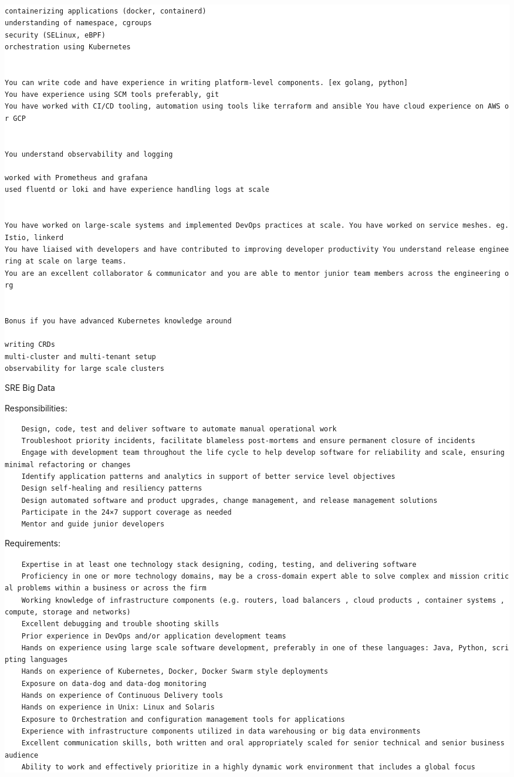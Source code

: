     containerizing applications (docker, containerd)
    understanding of namespace, cgroups
    security (SELinux, eBPF)
    orchestration using Kubernetes


    You can write code and have experience in writing platform-level components. [ex golang, python]
    You have experience using SCM tools preferably, git
    You have worked with CI/CD tooling, automation using tools like terraform and ansible You have cloud experience on AWS or GCP


    You understand observability and logging

    worked with Prometheus and grafana
    used fluentd or loki and have experience handling logs at scale


    You have worked on large-scale systems and implemented DevOps practices at scale. You have worked on service meshes. eg. Istio, linkerd
    You have liaised with developers and have contributed to improving developer productivity You understand release engineering at scale on large teams.
    You are an excellent collaborator & communicator and you are able to mentor junior team members across the engineering org


    Bonus if you have advanced Kubernetes knowledge around

    writing CRDs
    multi-cluster and multi-tenant setup
    observability for large scale clusters



SRE Big Data  


Responsibilities:

        Design, code, test and deliver software to automate manual operational work
        Troubleshoot priority incidents, facilitate blameless post-mortems and ensure permanent closure of incidents
        Engage with development team throughout the life cycle to help develop software for reliability and scale, ensuring minimal refactoring or changes
        Identify application patterns and analytics in support of better service level objectives
        Design self-healing and resiliency patterns
        Design automated software and product upgrades, change management, and release management solutions
        Participate in the 24×7 support coverage as needed
        Mentor and guide junior developers

Requirements:

        Expertise in at least one technology stack designing, coding, testing, and delivering software
        Proficiency in one or more technology domains, may be a cross-domain expert able to solve complex and mission critical problems within a business or across the firm
        Working knowledge of infrastructure components (e.g. routers, load balancers , cloud products , container systems , compute, storage and networks)
        Excellent debugging and trouble shooting skills
        Prior experience in DevOps and/or application development teams
        Hands on experience using large scale software development, preferably in one of these languages: Java, Python, scripting languages
        Hands on experience of Kubernetes, Docker, Docker Swarm style deployments
        Exposure on data-dog and data-dog monitoring
        Hands on experience of Continuous Delivery tools
        Hands on experience in Unix: Linux and Solaris
        Exposure to Orchestration and configuration management tools for applications
        Experience with infrastructure components utilized in data warehousing or big data environments
        Excellent communication skills, both written and oral appropriately scaled for senior technical and senior business audience
        Ability to work and effectively prioritize in a highly dynamic work environment that includes a global focus
